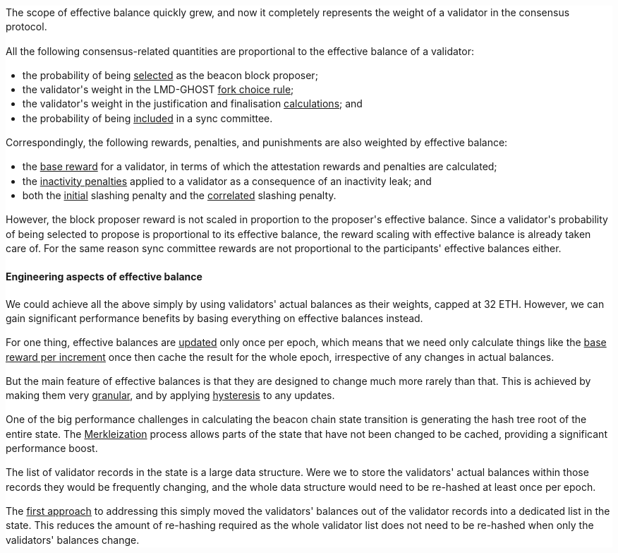 The scope of effective balance quickly grew, and now it completely represents the weight of a validator in the consensus protocol.

All the following consensus-related quantities are proportional to the effective balance of a validator:

  - the probability of being [selected](/part3/helper/misc#def_compute_proposer_index) as the beacon block proposer;
  - the validator's weight in the LMD-GHOST [fork choice rule](/part3/forkchoice/phase0#get_weight);
  - the validator's weight in the justification and finalisation [calculations](/part3/transition/epoch#def_weigh_justification_and_finalization); and
  - the probability of being [included](/part3/helper/accessors#def_get_next_sync_committee_indices) in a sync committee.

Correspondingly, the following rewards, penalties, and punishments are also weighted by effective balance:

  - the [base reward](/part3/transition/epoch#def_get_base_reward) for a validator, in terms of which the attestation rewards and penalties are calculated;
  - the [inactivity penalties](/part2/incentives/inactivity) applied to a validator as a consequence of an inactivity leak; and
  - both the [initial](/part2/incentives/slashing#the-initial-penalty) slashing penalty and the [correlated](/part2/incentives/slashing#the-correlation-penalty) slashing penalty.

However, the block proposer reward is not scaled in proportion to the proposer's effective balance. Since a validator's probability of being selected to propose is proportional to its effective balance, the reward scaling with effective balance is already taken care of. For the same reason sync committee rewards are not proportional to the participants' effective balances either.

#### Engineering aspects of effective balance

We could achieve all the above simply by using validators' actual balances as their weights, capped at 32&nbsp;ETH. However, we can gain significant performance benefits by basing everything on effective balances instead.

For one thing, effective balances are [updated](/part3/transition/epoch#def_process_effective_balance_updates) only once per epoch, which means that we need only calculate things like the [base reward per increment](/part2/incentives/issuance#the-base-reward-per-increment) once then cache the result for the whole epoch, irrespective of any changes in actual balances.

But the main feature of effective balances is that they are designed to change much more rarely than that. This is achieved by making them very [granular](#increments), and by applying [hysteresis](#hysteresis) to any updates.

One of the big performance challenges in calculating the beacon chain state transition is generating the hash tree root of the entire state. The [Merkleization](/part2/building_blocks/merkleization) process allows parts of the state that have not been changed to be cached, providing a significant performance boost.

The list of validator records in the state is a large data structure. Were we to store the validators' actual balances within those records they would be frequently changing, and the whole data structure would need to be re-hashed at least once per epoch.

The [first approach](https://github.com/ethereum/consensus-specs/pull/317/files) to addressing this simply moved the validators' balances out of the validator records into a dedicated list in the state. This reduces the amount of re-hashing required as the whole validator list does not need to be re-hashed when only the validators' balances change.
